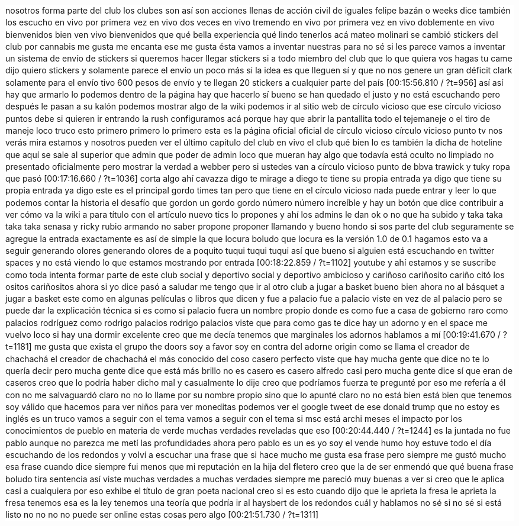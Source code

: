 nosotros forma parte del club los clubes son así son acciones llenas de acción civil de iguales felipe bazán o weeks dice también los escucho en vivo por primera vez en vivo dos veces en vivo tremendo en vivo por primera vez en vivo doblemente en vivo bienvenidos bien ven vivo bienvenidos que qué bella experiencia qué lindo tenerlos acá mateo molinari se cambió stickers del club por cannabis me gusta me encanta ese me gusta ésta vamos a inventar nuestras para no sé si les parece vamos a inventar un sistema de envío de stickers si queremos hacer llegar stickers si a todo miembro del club que lo que quiera vos hagas tu came dijo quiero stickers y solamente parece el envío un poco más si la idea es que lleguen sí y que no nos genere un gran déficit clark solamente para el envío tivo 600 pesos de envío y te llegan 20 stickers a cualquier parte del país 
[00:15:56.810 / ?t=956]
así así hay que armarlo lo podemos dentro de la página hay que hacerlo sí bueno se han quedado el justo y no está escuchando pero después le pasan a su kalón podemos mostrar algo de la wiki podemos ir al sitio web de círculo vicioso que ese círculo vicioso puntos debe si quieren ir entrando la rush configuramos acá porque hay que abrir la pantallita todo el tejemaneje o el tiro de maneje loco truco esto primero primero lo primero esta es la página oficial oficial de círculo vicioso círculo vicioso punto tv nos verás mira estamos y nosotros pueden ver el último capítulo del club en vivo el club qué bien lo es también la dicha de hoteline que aquí se sale al superior que admin que poder de admin loco que mueran hay algo que todavía está oculto no limpiado no presentado oficialmente pero mostrar la verdad a webber pero si ustedes van a círculo vicioso punto de bbva trawick y tuky ropa que pasó 
[00:17:16.660 / ?t=1036]
corta algo ahí cavazza digo te mirage a diego te tiene su propia entrada ya digo que tiene su propia entrada ya digo este es el principal gordo times tan pero que tiene en el círculo vicioso nada puede entrar y leer lo que podemos contar la historia el desafío que gordon un gordo gordo número número increíble y hay un botón que dice contribuir a ver cómo va la wiki a para título con el artículo nuevo tics lo propones y ahí los admins le dan ok o no que ha subido y taka taka taka taka senasa y ricky rubio armando no saber propone proponer llamando y bueno hondo si sos parte del club seguramente se agregue la entrada exactamente es así de simple la que locura boludo que locura es la versión 1.0 de 0.1 hagamos esto va a seguir generando olores generando olores de a poquito tuqui tuqui tuqui así que bueno si alguien está escuchando en twitter spaces y no está viendo lo que estamos mostrando por entrada 
[00:18:22.859 / ?t=1102]
youtube y ahí estamos y se suscribe como toda intenta formar parte de este club social y deportivo social y deportivo ambicioso y cariñoso cariñosito cariño citó los ositos cariñositos ahora si yo dice pasó a saludar me tengo que ir al otro club a jugar a basket bueno bien ahora no al básquet a jugar a basket este como en algunas películas o libros que dicen y fue a palacio fue a palacio viste en vez de al palacio pero se puede dar la explicación técnica si es como si palacio fuera un nombre propio donde es como fue a casa de gobierno raro como palacios rodríguez como rodrigo palacios rodrigo palacios viste que para como gas te dice hay un adorno y en el space me vuelvo loco si hay una dormir excelente creo que me decía tenemos que marginales los adornos hablamos a mí 
[00:19:41.670 / ?t=1181]
me gusta que exista el grupo the doors soy a favor soy en contra del adorne origin como se llama el creador de chachachá el creador de chachachá el más conocido del coso casero perfecto viste que hay mucha gente que dice no te lo quería decir pero mucha gente dice que está más brillo no es casero es casero alfredo casi pero mucha gente dice sí que eran de caseros creo que lo podría haber dicho mal y casualmente lo dije creo que podríamos fuerza te pregunté por eso me refería a él con no me salvaguardó claro no no lo llame por su nombre propio sino que lo apunté claro no no está bien está bien que tenemos soy válido que hacemos para ver niños para ver moneditas podemos ver el google tweet de ese donald trump que no estoy es inglés es un truco vamos a seguir con el tema vamos a seguir con el tema si msc está archi meses el impacto por los conocimientos de pueblo en materia de verde muchas verdades reveladas que eso 
[00:20:44.440 / ?t=1244]
es la juntada no fue pablo aunque no parezca me metí las profundidades ahora pero pablo es un es yo soy el vende humo hoy estuve todo el día escuchando de los redondos y volví a escuchar una frase que si hace mucho me gusta esa frase pero siempre me gustó mucho esa frase cuando dice siempre fui menos que mi reputación en la hija del fletero creo que la de ser enmendó que qué buena frase boludo tira sentencia así viste muchas verdades a muchas verdades siempre me pareció muy buenas a ver si creo que le aplica casi a cualquiera por eso exhibe el título de gran poeta nacional creo si es esto cuando dijo que le aprieta la fresa le aprieta la fresa tenemos esa es la ley tenemos una teoría que podría ir al haysbert de los redondos cuál y hablamos no sé si no sé si está listo no no no no puede ser online estas cosas pero algo 
[00:21:51.730 / ?t=1311]